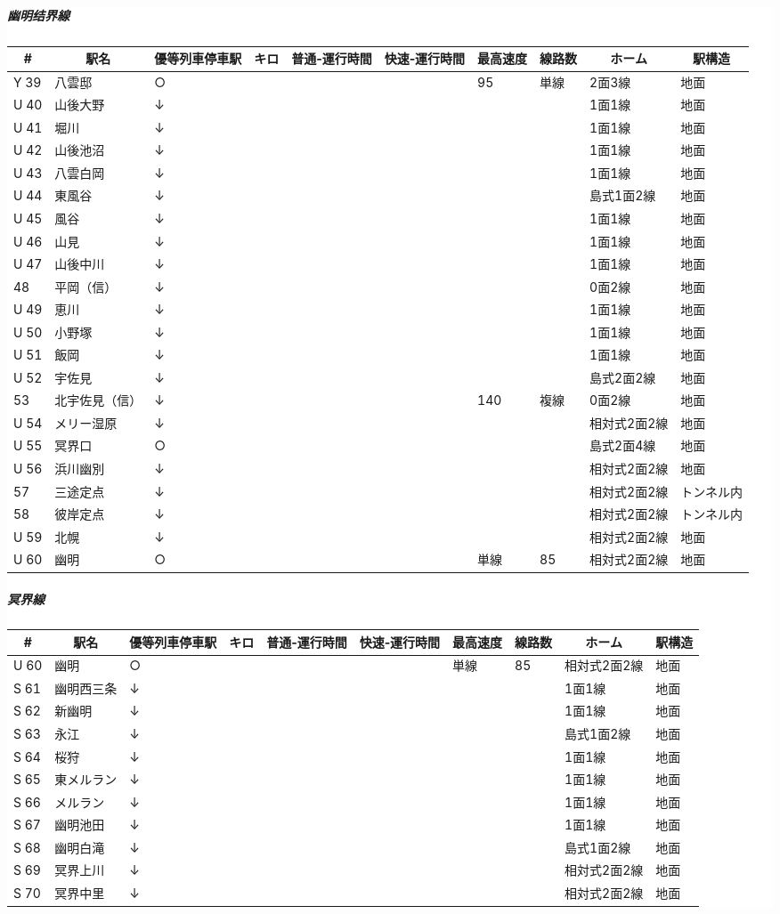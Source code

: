 ##### 幽明结界線
|#   |駅名          |優等列車停車駅|キロ |普通‐運行時間|快速‐運行時間| 最高速度| 線路数| ホーム      |駅構造| 
|--- |---          |---          |--- |---         |---         |---    |---    |---         |---   |
|Y 39|八雲邸        | 	○	    |    |           |             |95	     |単線    |2面3線   | 地面 |
|U 40|山後大野      | 	↓	    |    |           |             |		 |       |1面1線   | 地面 |
|U 41|堀川         | 	↓	    |    |           |             |		 |       |1面1線   | 地面 |
|U 42|山後池沼      | 	↓	    |    |           |             |		 |       |1面1線   | 地面 |
|U 43|八雲白岡      | 	↓	    |    |           |             |		 |       |1面1線   | 地面 |
|U 44|東風谷        | 	↓	    |    |           |             |		 |       |島式1面2線   | 地面 |
|U 45|風谷         | 	↓	    |    |           |             |		 |       |1面1線   | 地面 |
|U 46|山見         | 	↓	    |    |           |             |		 |       |1面1線   | 地面 |
|U 47|山後中川      | 	↓	    |    |           |             |		 |       |1面1線   | 地面 |
|48|平岡（信）      | 	↓	    |    |           |             |		 |       |0面2線   | 地面 |
|U 49|恵川      | 	↓	    |    |           |             |		 |       |1面1線   | 地面 |
|U 50|小野塚      | 	↓	    |    |           |             |		 |       |1面1線   | 地面 |
|U 51|飯岡      | 	↓	    |    |           |             |		 |       |1面1線   | 地面 |
|U 52|宇佐見       | 	↓	    |    |           |             |		 |       |島式2面2線   | 地面 |
|53|北宇佐見（信）| 	↓	     |    |           |             |140	  |複線     |0面2線   | 地面 |
|U 54|メリー湿原    | 	↓	    |    |           |             |		 |       |相対式2面2線   | 地面 |
|U 55|冥界口       | 	○	    |    |           |             |  		 |      |島式2面4線   | 地面 | 
|U 56|浜川幽別     | 	↓	    |    |           |             |		 |       |相対式2面2線   | 地面 |
|57|三途定点     | 	↓	    |    |           |             |		 |       |相対式2面2線   | トンネル内 |
|58|彼岸定点     | 	↓	    |    |           |             |		 |       |相対式2面2線   | トンネル内 |
|U 59|北幌        | 	   ↓	    |    |           |             |		 |       |相対式2面2線   | 地面 |
|U 60|幽明        | 	   ○	    |    |           |             |単線 	 |85      |相対式2面2線   | 地面 |
##### 冥界線
|#   |駅名          |優等列車停車駅|キロ |普通‐運行時間|快速‐運行時間| 最高速度| 線路数| ホーム      |駅構造| 
|--- |---          |---          |--- |---         |---         |---    |---    |---         |---   |
|U 60|幽明        | 	   ○	    |    |           |             |単線 	 |85      |相対式2面2線   | 地面 | 
|S 61|幽明西三条   | 	↓	    |    |           |             |		 |       |1面1線   | 地面 |
|S 62|新幽明        | 	↓	    |    |           |             |		 |       |1面1線   | 地面 |
|S 63|永江     | 	↓	    |    |           |             |		 |       |島式1面2線   | 地面 |
|S 64|桜狩      | 	↓	    |    |           |             |		 |       |1面1線   | 地面 |
|S 65|東メルラン      | 	↓	    |    |           |             |		 |       |1面1線   | 地面 |
|S 66|メルラン        | 	↓	    |    |           |             |		 |       |1面1線   | 地面 |
|S 67|幽明池田         | 	↓	    |    |           |             |		 |       |1面1線   | 地面 |
|S 68|幽明白滝         | 	↓	    |    |           |             |		 |       |島式1面2線   | 地面 |
|S 69|冥界上川         | 	↓	    |    |           |             |		 |       |相対式2面2線   | 地面 |
|S 70|冥界中里  | 	↓	    |    |           |             |		 |       |相対式2面2線   | 地面 |